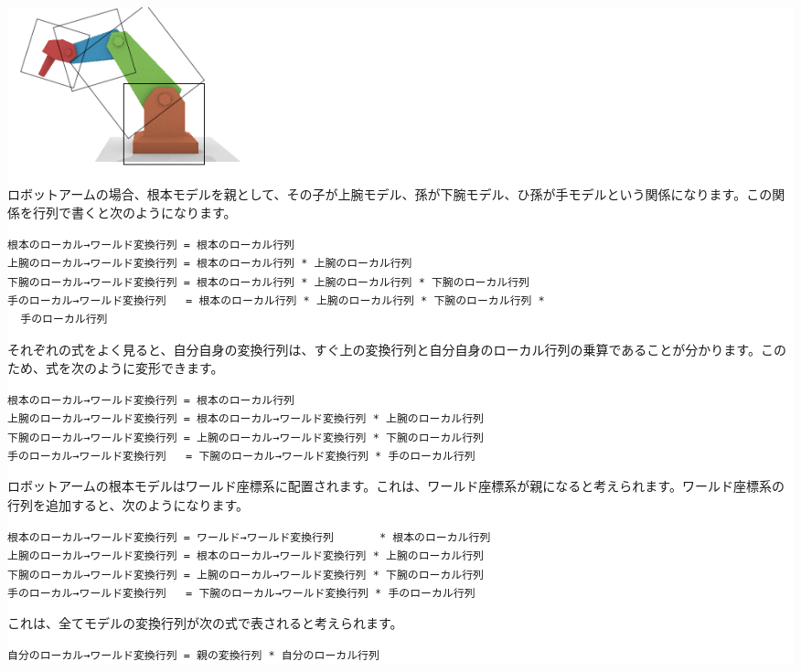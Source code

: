 <img src="images/Tips_04_robotarm_local_coordinates.png" width="30%" />
</p>

ロボットアームの場合、根本モデルを親として、その子が上腕モデル、孫が下腕モデル、ひ孫が手モデルという関係になります。この関係を行列で書くと次のようになります。

```txt
根本のローカル→ワールド変換行列 = 根本のローカル行列
上腕のローカル→ワールド変換行列 = 根本のローカル行列 * 上腕のローカル行列
下腕のローカル→ワールド変換行列 = 根本のローカル行列 * 上腕のローカル行列 * 下腕のローカル行列
手のローカル→ワールド変換行列   = 根本のローカル行列 * 上腕のローカル行列 * 下腕のローカル行列 *
  手のローカル行列
```

それぞれの式をよく見ると、自分自身の変換行列は、すぐ上の変換行列と自分自身のローカル行列の乗算であることが分かります。このため、式を次のように変形できます。

```txt
根本のローカル→ワールド変換行列 = 根本のローカル行列
上腕のローカル→ワールド変換行列 = 根本のローカル→ワールド変換行列 * 上腕のローカル行列
下腕のローカル→ワールド変換行列 = 上腕のローカル→ワールド変換行列 * 下腕のローカル行列
手のローカル→ワールド変換行列   = 下腕のローカル→ワールド変換行列 * 手のローカル行列
```

ロボットアームの根本モデルはワールド座標系に配置されます。これは、ワールド座標系が親になると考えられます。ワールド座標系の行列を追加すると、次のようになります。

```txt
根本のローカル→ワールド変換行列 = ワールド→ワールド変換行列       * 根本のローカル行列
上腕のローカル→ワールド変換行列 = 根本のローカル→ワールド変換行列 * 上腕のローカル行列
下腕のローカル→ワールド変換行列 = 上腕のローカル→ワールド変換行列 * 下腕のローカル行列
手のローカル→ワールド変換行列   = 下腕のローカル→ワールド変換行列 * 手のローカル行列
```

これは、全てモデルの変換行列が次の式で表されると考えられます。

```txt
自分のローカル→ワールド変換行列 = 親の変換行列 * 自分のローカル行列
```
